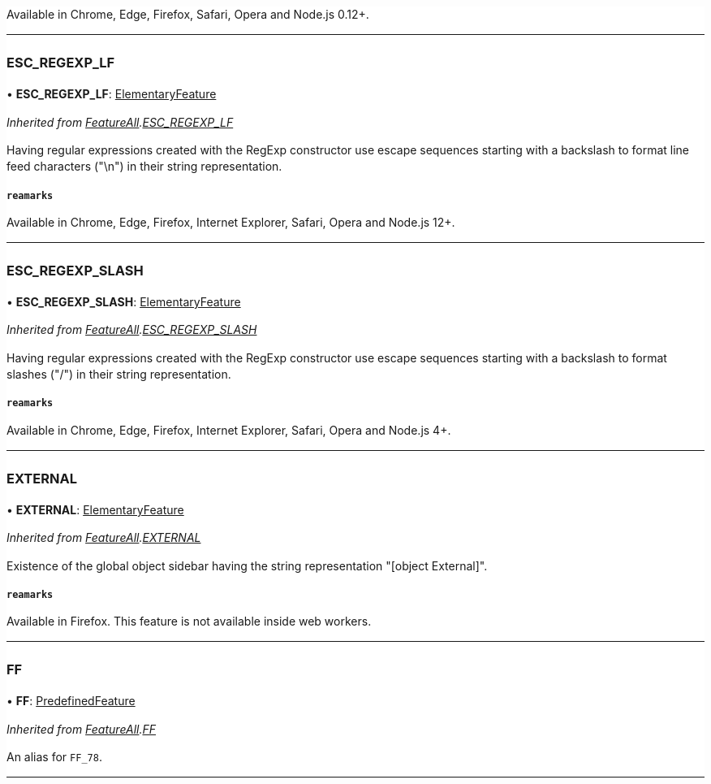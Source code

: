 Available in Chrome, Edge, Firefox, Safari, Opera and Node.js 0.12+.

___

### ESC\_REGEXP\_LF

•  **ESC\_REGEXP\_LF**: [ElementaryFeature](_jscrewit_.elementaryfeature.md)

*Inherited from [FeatureAll](_jscrewit_.featureall.md).[ESC_REGEXP_LF](_jscrewit_.featureall.md#esc_regexp_lf)*

Having regular expressions created with the RegExp constructor use escape sequences starting with a backslash to format line feed characters \("\\n"\) in their string representation.

**`reamarks`** 

Available in Chrome, Edge, Firefox, Internet Explorer, Safari, Opera and Node.js 12+.

___

### ESC\_REGEXP\_SLASH

•  **ESC\_REGEXP\_SLASH**: [ElementaryFeature](_jscrewit_.elementaryfeature.md)

*Inherited from [FeatureAll](_jscrewit_.featureall.md).[ESC_REGEXP_SLASH](_jscrewit_.featureall.md#esc_regexp_slash)*

Having regular expressions created with the RegExp constructor use escape sequences starting with a backslash to format slashes \("/"\) in their string representation.

**`reamarks`** 

Available in Chrome, Edge, Firefox, Internet Explorer, Safari, Opera and Node.js 4+.

___

### EXTERNAL

•  **EXTERNAL**: [ElementaryFeature](_jscrewit_.elementaryfeature.md)

*Inherited from [FeatureAll](_jscrewit_.featureall.md).[EXTERNAL](_jscrewit_.featureall.md#external)*

Existence of the global object sidebar having the string representation "\[object External\]".

**`reamarks`** 

Available in Firefox. This feature is not available inside web workers.

___

### FF

•  **FF**: [PredefinedFeature](_jscrewit_.predefinedfeature.md)

*Inherited from [FeatureAll](_jscrewit_.featureall.md).[FF](_jscrewit_.featureall.md#ff)*

An alias for `FF_78`.

___
